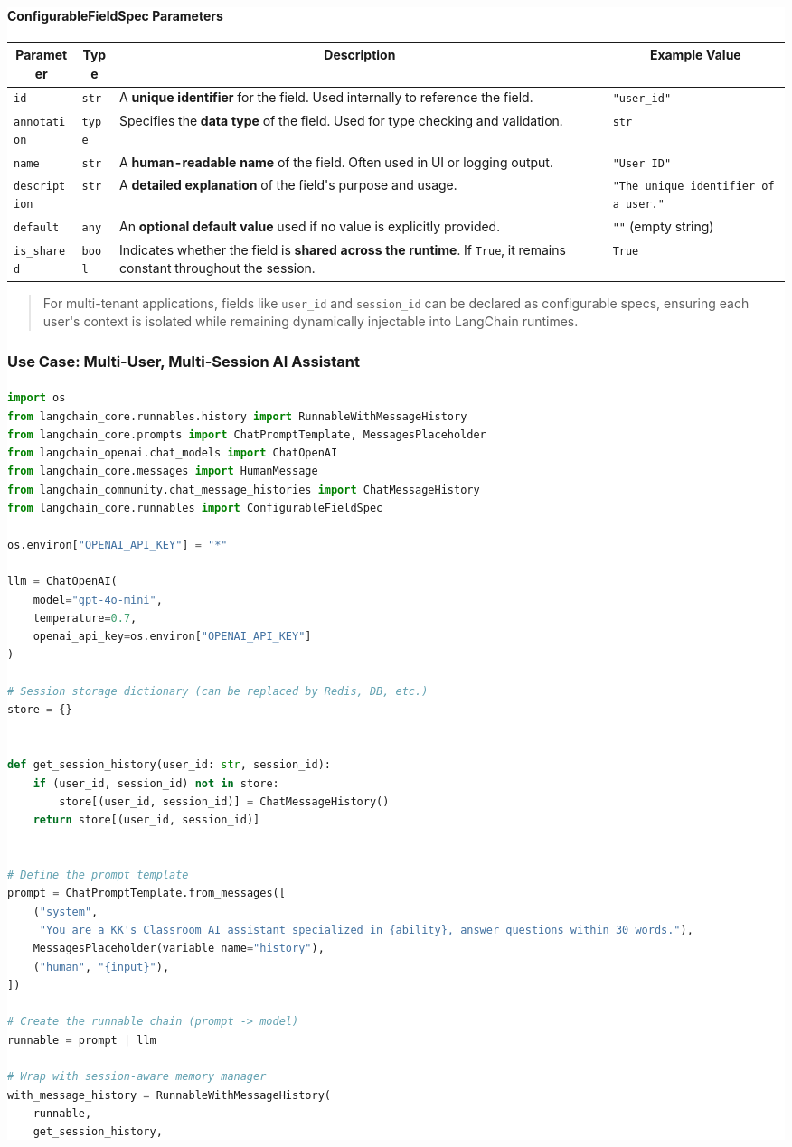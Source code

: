 #### ConfigurableFieldSpec Parameters

| Parameter    | Type   | Description                                                                 | Example Value        |
|--------------|--------|-----------------------------------------------------------------------------|----------------------|
| `id`         | `str`  | A **unique identifier** for the field. Used internally to reference the field. | `"user_id"`          |
| `annotation` | `type` | Specifies the **data type** of the field. Used for type checking and validation. | `str`                |
| `name`       | `str`  | A **human-readable name** of the field. Often used in UI or logging output. | `"User ID"`          |
| `description`| `str`  | A **detailed explanation** of the field's purpose and usage.                | `"The unique identifier of a user."` |
| `default`    | `any`  | An **optional default value** used if no value is explicitly provided.      | `""` (empty string)  |
| `is_shared`  | `bool` | Indicates whether the field is **shared across the runtime**. If `True`, it remains constant throughout the session. | `True`               |

> For multi-tenant applications, fields like `user_id` and `session_id` can be declared as configurable specs, ensuring each user's context is isolated while remaining dynamically injectable into LangChain runtimes.


### Use Case: Multi-User, Multi-Session AI Assistant

```python
import os
from langchain_core.runnables.history import RunnableWithMessageHistory
from langchain_core.prompts import ChatPromptTemplate, MessagesPlaceholder
from langchain_openai.chat_models import ChatOpenAI
from langchain_core.messages import HumanMessage
from langchain_community.chat_message_histories import ChatMessageHistory
from langchain_core.runnables import ConfigurableFieldSpec

os.environ["OPENAI_API_KEY"] = "*"

llm = ChatOpenAI(
    model="gpt-4o-mini",
    temperature=0.7,
    openai_api_key=os.environ["OPENAI_API_KEY"]
)

# Session storage dictionary (can be replaced by Redis, DB, etc.)
store = {}


def get_session_history(user_id: str, session_id):
    if (user_id, session_id) not in store:
        store[(user_id, session_id)] = ChatMessageHistory()
    return store[(user_id, session_id)]


# Define the prompt template
prompt = ChatPromptTemplate.from_messages([
    ("system",
     "You are a KK's Classroom AI assistant specialized in {ability}, answer questions within 30 words."),
    MessagesPlaceholder(variable_name="history"),
    ("human", "{input}"),
])

# Create the runnable chain (prompt -> model)
runnable = prompt | llm

# Wrap with session-aware memory manager
with_message_history = RunnableWithMessageHistory(
    runnable,
    get_session_history,
```